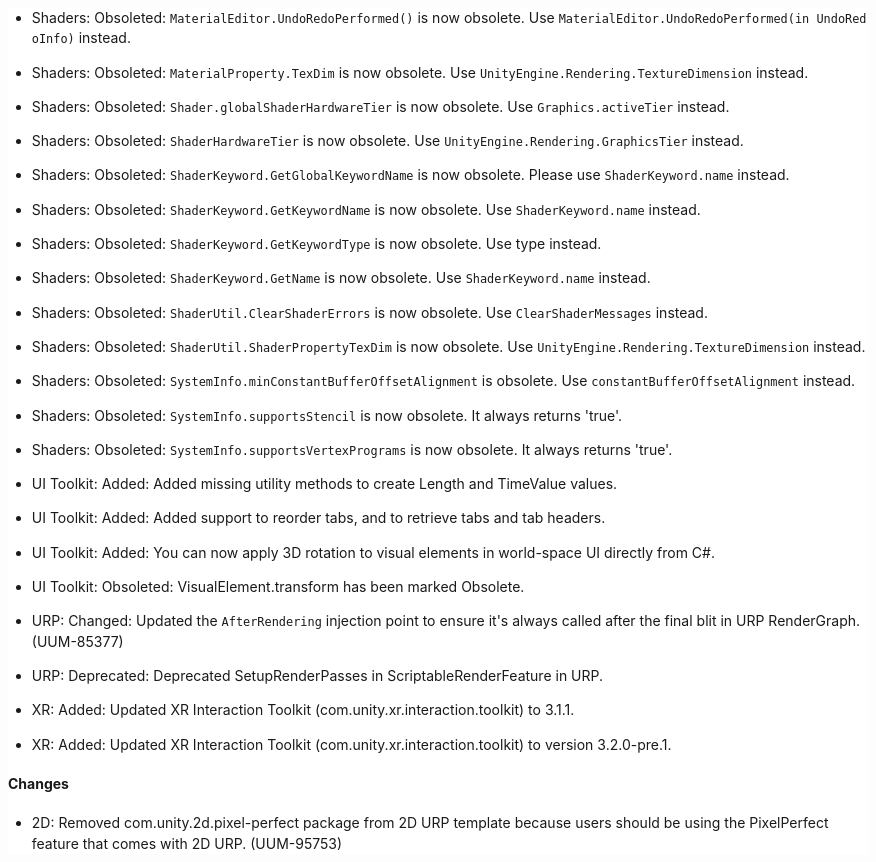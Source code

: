 - Shaders: Obsoleted: `MaterialEditor.UndoRedoPerformed()` is now obsolete. Use `MaterialEditor.UndoRedoPerformed(in UndoRedoInfo)` instead.

- Shaders: Obsoleted: `MaterialProperty.TexDim` is now obsolete. Use `UnityEngine.Rendering.TextureDimension` instead.

- Shaders: Obsoleted: `Shader.globalShaderHardwareTier` is now obsolete. Use `Graphics.activeTier` instead.

- Shaders: Obsoleted: `ShaderHardwareTier` is now obsolete. Use `UnityEngine.Rendering.GraphicsTier` instead.

- Shaders: Obsoleted: `ShaderKeyword.GetGlobalKeywordName` is now obsolete. Please use `ShaderKeyword.name` instead.

- Shaders: Obsoleted: `ShaderKeyword.GetKeywordName` is now obsolete. Use `ShaderKeyword.name` instead.

- Shaders: Obsoleted: `ShaderKeyword.GetKeywordType` is now obsolete. Use type instead.

- Shaders: Obsoleted: `ShaderKeyword.GetName` is now obsolete. Use `ShaderKeyword.name` instead.

- Shaders: Obsoleted: `ShaderUtil.ClearShaderErrors` is now obsolete. Use `ClearShaderMessages` instead.

- Shaders: Obsoleted: `ShaderUtil.ShaderPropertyTexDim` is now obsolete. Use `UnityEngine.Rendering.TextureDimension` instead.

- Shaders: Obsoleted: `SystemInfo.minConstantBufferOffsetAlignment` is obsolete. Use `constantBufferOffsetAlignment` instead.

- Shaders: Obsoleted: `SystemInfo.supportsStencil` is now obsolete. It always returns 'true'.

- Shaders: Obsoleted: `SystemInfo.supportsVertexPrograms` is now obsolete. It always returns 'true'.

- UI Toolkit: Added: Added missing utility methods to create Length and TimeValue values.

- UI Toolkit: Added: Added support to reorder tabs, and to retrieve tabs and tab headers.

- UI Toolkit: Added: You can now apply 3D rotation to visual elements in world-space UI directly from C\#.

- UI Toolkit: Obsoleted: VisualElement.transform has been marked Obsolete.

- URP: Changed: Updated the `AfterRendering` injection point to ensure it's always called after the final blit in URP RenderGraph.
    (UUM-85377)

- URP: Deprecated: Deprecated SetupRenderPasses in ScriptableRenderFeature in URP.

- XR: Added: Updated XR Interaction Toolkit \(com.unity.xr.interaction.toolkit\) to 3.1.1.

- XR: Added: Updated XR Interaction Toolkit \(com.unity.xr.interaction.toolkit\) to version 3.2.0-pre.1.



#### Changes

- 2D: Removed com.unity.2d.pixel-perfect package from 2D URP template because users should be using the PixelPerfect feature that comes with 2D URP.
    (UUM-95753)
